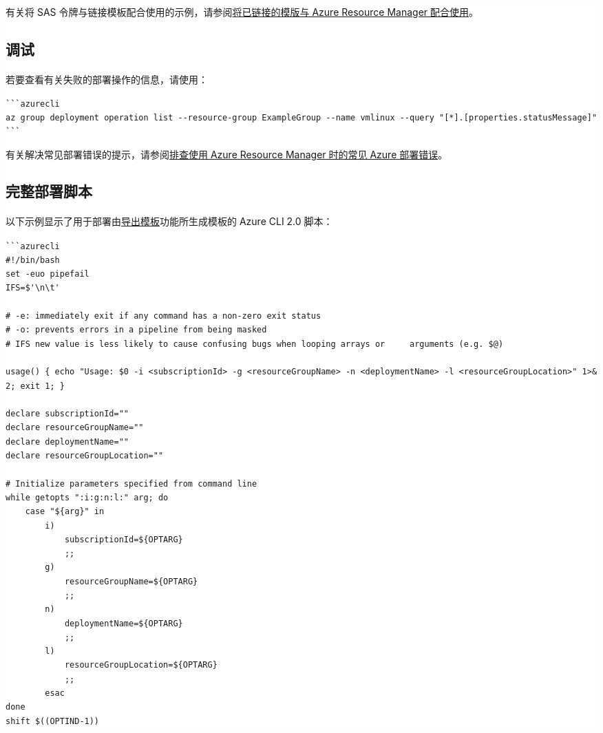 有关将 SAS 令牌与链接模板配合使用的示例，请参阅[将已链接的模版与 Azure Resource Manager 配合使用](./resource-group-linked-templates.md)。

## <a name="debug"></a>调试

若要查看有关失败的部署操作的信息，请使用：

    ```azurecli
    az group deployment operation list --resource-group ExampleGroup --name vmlinux --query "[*].[properties.statusMessage]"
    ```

有关解决常见部署错误的提示，请参阅[排查使用 Azure Resource Manager 时的常见 Azure 部署错误](./resource-manager-common-deployment-errors.md)。

## <a name="complete-deployment-script"></a>完整部署脚本

以下示例显示了用于部署由[导出模板](./resource-manager-export-template.md)功能所生成模板的 Azure CLI 2.0 脚本：

    ```azurecli
    #!/bin/bash
    set -euo pipefail
    IFS=$'\n\t'

    # -e: immediately exit if any command has a non-zero exit status
    # -o: prevents errors in a pipeline from being masked
    # IFS new value is less likely to cause confusing bugs when looping arrays or     arguments (e.g. $@)

    usage() { echo "Usage: $0 -i <subscriptionId> -g <resourceGroupName> -n <deploymentName> -l <resourceGroupLocation>" 1>&2; exit 1; }

    declare subscriptionId=""
    declare resourceGroupName=""
    declare deploymentName=""
    declare resourceGroupLocation=""

    # Initialize parameters specified from command line
    while getopts ":i:g:n:l:" arg; do
        case "${arg}" in
            i)
                subscriptionId=${OPTARG}
                ;;
            g)
                resourceGroupName=${OPTARG}
                ;;
            n)
                deploymentName=${OPTARG}
                ;;
            l)
                resourceGroupLocation=${OPTARG}
                ;;
            esac
    done
    shift $((OPTIND-1))
